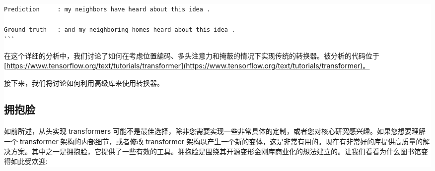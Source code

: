     Prediction     : my neighbors have heard about this idea .

    Ground truth   : and my neighboring homes heard about this idea . 
    ```

在这个详细的分析中，我们讨论了如何在考虑位置编码、多头注意力和掩蔽的情况下实现传统的转换器。被分析的代码位于[https://www.tensorflow.org/text/tutorials/transformer](https://www.tensorflow.org/text/tutorials/transformer)。

接下来，我们将讨论如何利用高级库来使用转换器。

## 拥抱脸

如前所述，从头实现 transformers 可能不是最佳选择，除非您需要实现一些非常具体的定制，或者您对核心研究感兴趣。如果您想要理解一个 transformer 架构的内部细节，或者修改 transformer 架构以产生一个新的变体，这是非常有用的。现在有非常好的库提供高质量的解决方案。其中之一是拥抱脸，它提供了一些有效的工具。拥抱脸是围绕其开源变形金刚库商业化的想法建立的。让我们看看为什么图书馆变得如此受欢迎:


